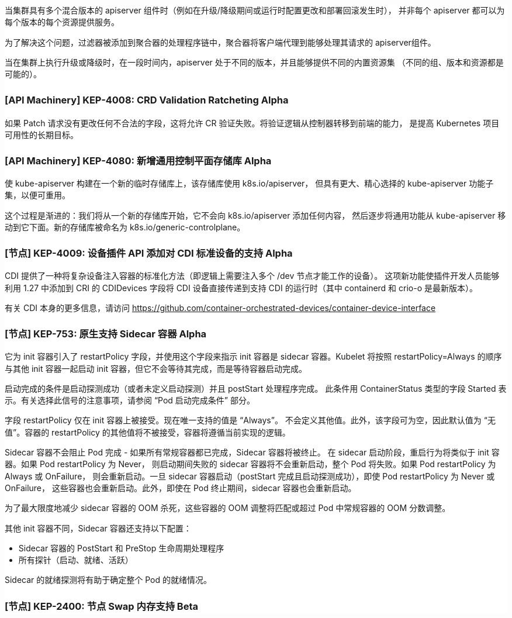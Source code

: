 当集群具有多个混合版本的 apiserver 组件时（例如在升级/降级期间或运行时配置更改和部署回滚发生时），
并非每个 apiserver 都可以为每个版本的每个资源提供服务。

为了解决这个问题，过滤器被添加到聚合器的处理程序链中，聚合器将客户端代理到能够处理其请求的 apiserver组件。

当在集群上执行升级或降级时，在一段时间内，apiserver 处于不同的版本，并且能够提供不同的内置资源集
（不同的组、版本和资源都是可能的）。

### [API Machinery] KEP-4008: CRD Validation Ratcheting Alpha

如果 Patch 请求没有更改任何不合法的字段，这将允许 CR 验证失败。将验证逻辑从控制器转移到前端的能力，
是提高 Kubernetes 项目可用性的长期目标。

### [API Machinery] KEP-4080: 新增通用控制平面存储库 Alpha

使 kube-apiserver 构建在一个新的临时存储库上，该存储库使用 k8s.io/apiserver，
但具有更大、精心选择的 kube-apiserver 功能子集，以便可重用。

这个过程是渐进的：我们将从一个新的存储库开始，它不会向 k8s.io/apiserver 添加任何内容，
然后逐步将通用功能从 kube-apiserver 移动到它下面。新的存储库被命名为 k8s.io/generic-controlplane。

### [节点] KEP-4009: 设备插件 API 添加对 CDI 标准设备的支持 Alpha

CDI 提供了一种将复杂设备注入容器的标准化方法（即逻辑上需要注入多个 /dev 节点才能工作的设备）。
这项新功能使插件开发人员能够利用 1.27 中添加到 CRI 的 CDIDevices 字段将 CDI 设备直接传递到支持
CDI 的运行时（其中 containerd 和 crio-o 是最新版本）。

有关 CDI 本身的更多信息，请访问 <https://github.com/container-orchestrated-devices/container-device-interface>

### [节点] KEP-753: 原生支持 Sidecar 容器 Alpha

它为 init 容器引入了 restartPolicy 字段，并使用这个字段来指示 init 容器是 sidecar 容器。Kubelet 将按照 restartPolicy=Always 的顺序与其他 init 容器一起启动 init 容器，但它不会等待其完成，而是等待容器启动完成。

启动完成的条件是启动探测成功（或者未定义启动探测）并且 postStart 处理程序完成。
此条件用 ContainerStatus 类型的字段 Started 表示。有关选择此信号的注意事项，请参阅 “Pod 启动完成条件” 部分。

字段 restartPolicy 仅在 init 容器上被接受。现在唯一支持的值是 “Always”。
不会定义其他值。此外，该字段可为空，因此默认值为 “无值”。容器的 restartPolicy 的其他值将不被接受，容器将遵循当前实现的逻辑。

Sidecar 容器不会阻止 Pod 完成 - 如果所有常规容器都已完成，Sidecar 容器将被终止。
在 sidecar 启动阶段，重启行为将类似于 init 容器。如果 Pod restartPolicy 为 Never，
则启动期间失败的 sidecar 容器将不会重新启动，整个 Pod 将失败。如果 Pod restartPolicy 为 Always 或 OnFailure，
则会重新启动。一旦 sidecar 容器启动（postStart 完成且启动探测成功），即使 Pod restartPolicy 为 Never 或 OnFailure，
这些容器也会重新启动。此外，即使在 Pod 终止期间，sidecar 容器也会重新启动。

为了最大限度地减少 sidecar 容器的 OOM 杀死，这些容器的 OOM 调整将匹配或超过 Pod 中常规容器的 OOM 分数调整。

其他 init 容器不同，Sidecar 容器还支持以下配置：

- Sidecar 容器的 PostStart 和 PreStop 生命周期处理程序
- 所有探针（启动、就绪、活跃）

Sidecar 的就绪探测将有助于确定整个 Pod 的就绪情况。

### [节点] KEP-2400: 节点 Swap 内存支持 Beta
